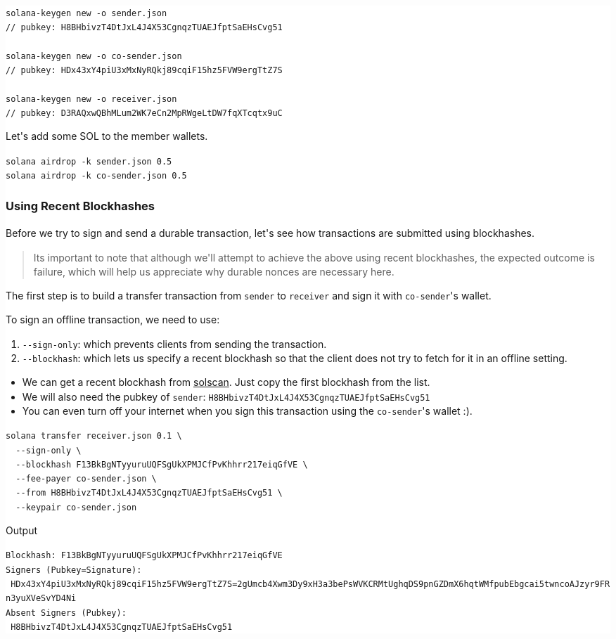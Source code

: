 ```console
solana-keygen new -o sender.json
// pubkey: H8BHbivzT4DtJxL4J4X53CgnqzTUAEJfptSaEHsCvg51

solana-keygen new -o co-sender.json
// pubkey: HDx43xY4piU3xMxNyRQkj89cqiF15hz5FVW9ergTtZ7S

solana-keygen new -o receiver.json
// pubkey: D3RAQxwQBhMLum2WK7eCn2MpRWgeLtDW7fqXTcqtx9uC
```

Let's add some SOL to the member wallets.

```console
solana airdrop -k sender.json 0.5
solana airdrop -k co-sender.json 0.5
```

### Using Recent Blockhashes

Before we try to sign and send a durable transaction, let's see how transactions
are submitted using blockhashes.

> Its important to note that although we'll attempt to achieve the above using
> recent blockhashes, the expected outcome is failure, which will help us
> appreciate why durable nonces are necessary here.

The first step is to build a transfer transaction from `sender` to `receiver`
and sign it with `co-sender`'s wallet.

To sign an offline transaction, we need to use:

1. `--sign-only`: which prevents clients from sending the transaction.
2. `--blockhash`: which lets us specify a recent blockhash so that the client
   does not try to fetch for it in an offline setting.

- We can get a recent blockhash from
  [solscan](https://solscan.io/blocks?cluster=devnet). Just copy the first
  blockhash from the list.
- We will also need the pubkey of `sender`:
  `H8BHbivzT4DtJxL4J4X53CgnqzTUAEJfptSaEHsCvg51`
- You can even turn off your internet when you sign this transaction using the
  `co-sender`'s wallet :).

```console
solana transfer receiver.json 0.1 \
  --sign-only \
  --blockhash F13BkBgNTyyuruUQFSgUkXPMJCfPvKhhrr217eiqGfVE \
  --fee-payer co-sender.json \
  --from H8BHbivzT4DtJxL4J4X53CgnqzTUAEJfptSaEHsCvg51 \
  --keypair co-sender.json
```

Output

```console
Blockhash: F13BkBgNTyyuruUQFSgUkXPMJCfPvKhhrr217eiqGfVE
Signers (Pubkey=Signature):
 HDx43xY4piU3xMxNyRQkj89cqiF15hz5FVW9ergTtZ7S=2gUmcb4Xwm3Dy9xH3a3bePsWVKCRMtUghqDS9pnGZDmX6hqtWMfpubEbgcai5twncoAJzyr9FRn3yuXVeSvYD4Ni
Absent Signers (Pubkey):
 H8BHbivzT4DtJxL4J4X53CgnqzTUAEJfptSaEHsCvg51
```
